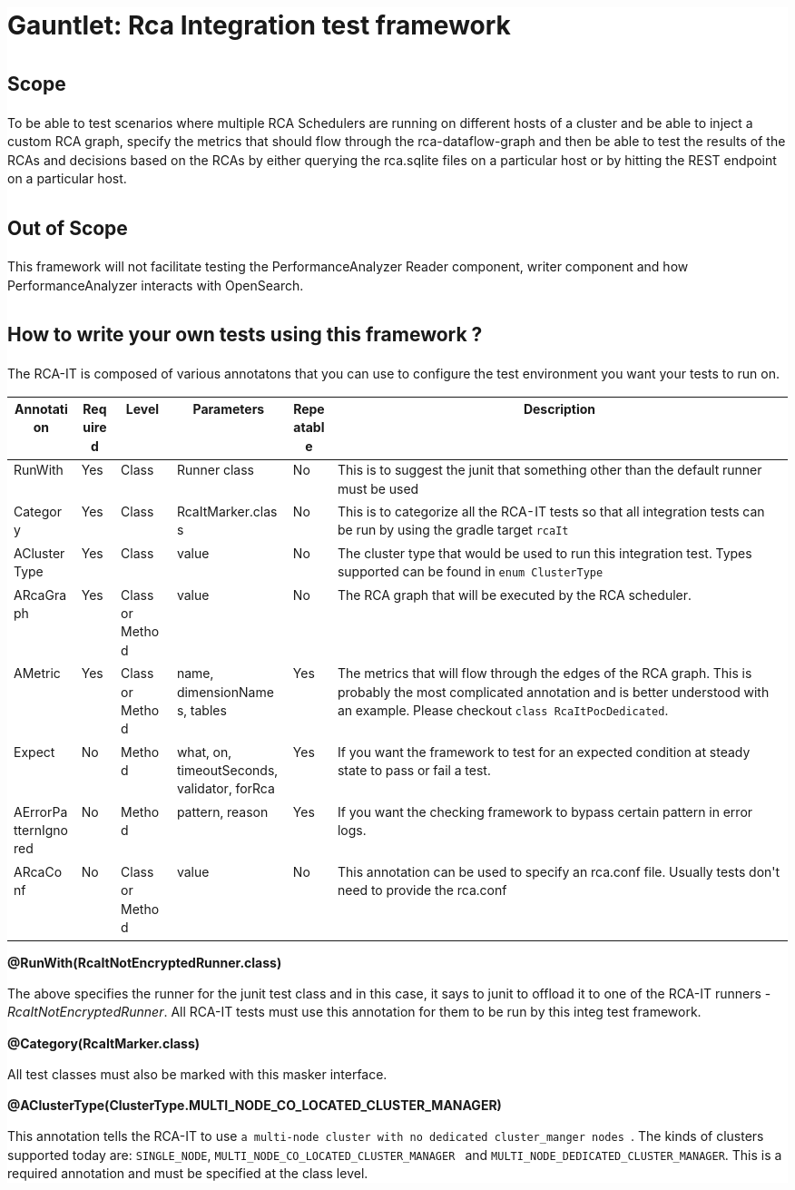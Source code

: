 # Gauntlet: Rca Integration test framework

## Scope
To be able to test scenarios where multiple RCA Schedulers are running on different hosts of a
cluster and be able to inject a custom RCA graph, specify the metrics that should flow through
the rca-dataflow-graph and then be able to test the results of the RCAs and decisions based on
the RCAs by either querying the rca.sqlite files on a particular host or by hitting the REST
endpoint on a particular host.

## Out of Scope
This framework will not facilitate testing the PerformanceAnalyzer Reader component, writer
component and how PerformanceAnalyzer interacts with OpenSearch. 

## How to write your own tests using this framework ?
The RCA-IT is composed of various annotatons that you can use to configure the 
test environment you want your tests to run on.

Annotation|Required|Level|Parameters|Repeatable|Description
----------|-----|----------|----------|---------|------
RunWith|Yes|Class|Runner class|No|This is to suggest the junit that something other than the default runner must be used
Category|Yes|Class|RcaItMarker.class|No|This is to categorize all the RCA-IT tests so that all integration tests can be run by using the gradle target `rcaIt`
AClusterType|Yes|Class|value|No|The cluster type that would be used to run this integration test. Types supported can be found in `enum ClusterType`
ARcaGraph|Yes|Class or Method|value|No|The RCA graph that will be executed by the RCA scheduler.
AMetric|Yes|Class or Method|name, dimensionNames, tables|Yes|The metrics that will flow through the edges of the RCA graph. This is probably the most complicated annotation and is better understood with an example. Please checkout `class RcaItPocDedicated`.
Expect|No|Method|what, on, timeoutSeconds, validator, forRca|Yes|If you want the framework to test for an expected condition at steady state to pass or fail a test.
AErrorPatternIgnored|No|Method|pattern, reason|Yes|If you want the checking framework to bypass certain pattern in error logs.
ARcaConf|No|Class or Method|value|No| This annotation can be used to specify an rca.conf file. Usually tests don't need to provide the rca.conf

__@RunWith(RcaItNotEncryptedRunner.class)__

The above specifies the runner for the junit test class and in this case, it says to junit
to offload it to one of the RCA-IT runners - _RcaItNotEncryptedRunner_. All RCA-IT tests must
use this annotation for them to be run by this integ test framework.

__@Category(RcaItMarker.class)__

All test classes must also be marked with this masker interface.
    
__@AClusterType(ClusterType.MULTI_NODE_CO_LOCATED_CLUSTER_MANAGER)__

This annotation tells the RCA-IT to use `a multi-node cluster with no dedicated cluster_manger nodes
`. The kinds of clusters supported today are:   `SINGLE_NODE`, `MULTI_NODE_CO_LOCATED_CLUSTER_MANAGER
` and `MULTI_NODE_DEDICATED_CLUSTER_MANAGER`. This is a required annotation and must be specified at
 the class level.
